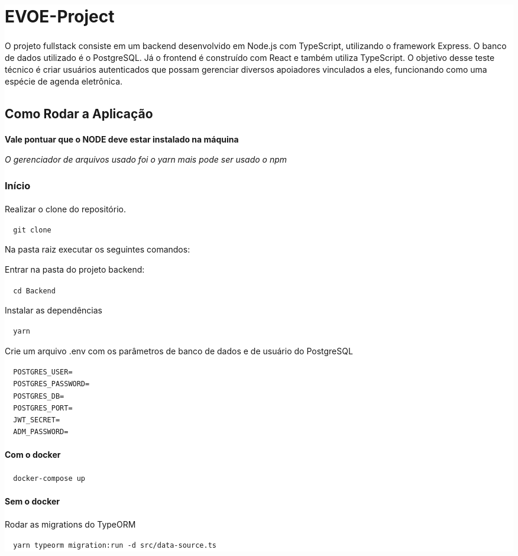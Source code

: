 # EVOE-Project

O projeto fullstack consiste em um backend desenvolvido em Node.js com TypeScript, utilizando o framework Express. O banco de dados utilizado é o PostgreSQL. Já o frontend é construído com React e também utiliza TypeScript. O objetivo desse teste técnico é criar usuários autenticados que possam gerenciar diversos apoiadores vinculados a eles, funcionando como uma espécie de agenda eletrônica.

## Como Rodar a Aplicação

**Vale pontuar que o NODE deve estar instalado na máquina**

_O gerenciador de arquivos usado foi o yarn mais pode ser usado o npm_

### Início

Realizar o clone do repositório.

```shell
  git clone
```

Na pasta raiz executar os seguintes comandos:

Entrar na pasta do projeto backend:

```shell
  cd Backend
```

Instalar as dependências

```shell
  yarn
```

Crie um arquivo .env com os parâmetros de banco de dados e de usuário do PostgreSQL

```shell
  POSTGRES_USER=
  POSTGRES_PASSWORD=
  POSTGRES_DB=
  POSTGRES_PORT=
  JWT_SECRET=
  ADM_PASSWORD=
```

#### Com o docker

```shell
  docker-compose up
```

#### Sem o docker

Rodar as migrations do TypeORM

```shell
  yarn typeorm migration:run -d src/data-source.ts
```
